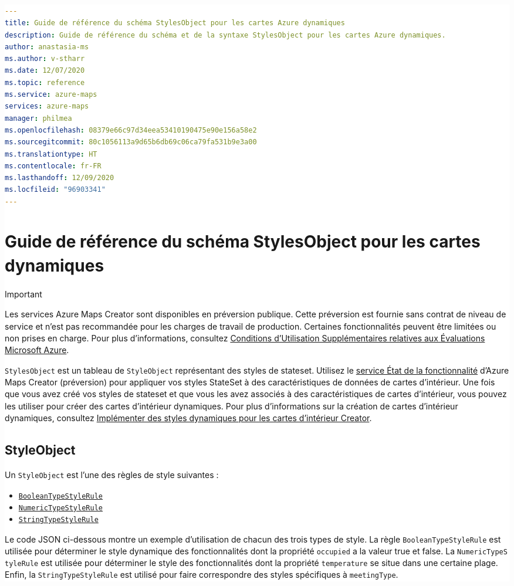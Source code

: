 ```yaml
---
title: Guide de référence du schéma StylesObject pour les cartes Azure dynamiques
description: Guide de référence du schéma et de la syntaxe StylesObject pour les cartes Azure dynamiques.
author: anastasia-ms
ms.author: v-stharr
ms.date: 12/07/2020
ms.topic: reference
ms.service: azure-maps
services: azure-maps
manager: philmea
ms.openlocfilehash: 08379e66c97d34eea53410190475e90e156a58e2
ms.sourcegitcommit: 80c1056113a9d65b6db69c06ca79fa531b9e3a00
ms.translationtype: HT
ms.contentlocale: fr-FR
ms.lasthandoff: 12/09/2020
ms.locfileid: "96903341"
---
```

# <a name="stylesobject-schema-reference-guide-for-dynamic-maps"></a>Guide de référence du schéma StylesObject pour les cartes dynamiques

> [!IMPORTANT]
> Les services Azure Maps Creator sont disponibles en préversion publique.
> Cette préversion est fournie sans contrat de niveau de service et n’est pas recommandée pour les charges de travail de production. Certaines fonctionnalités peuvent être limitées ou non prises en charge. Pour plus d’informations, consultez [Conditions d’Utilisation Supplémentaires relatives aux Évaluations Microsoft Azure](https://azure.microsoft.com/support/legal/preview-supplemental-terms/).

 `StylesObject` est un tableau de `StyleObject` représentant des styles de stateset. Utilisez le [service État de la fonctionnalité](/rest/api/maps/featurestate) d’Azure Maps Creator (préversion) pour appliquer vos styles StateSet à des caractéristiques de données de cartes d’intérieur. Une fois que vous avez créé vos styles de stateset et que vous les avez associés à des caractéristiques de cartes d’intérieur, vous pouvez les utiliser pour créer des cartes d’intérieur dynamiques. Pour plus d’informations sur la création de cartes d’intérieur dynamiques, consultez [Implémenter des styles dynamiques pour les cartes d’intérieur Creator](indoor-map-dynamic-styling.md).

## <a name="styleobject"></a>StyleObject

Un `StyleObject` est l’une des règles de style suivantes :

 * [`BooleanTypeStyleRule`](#booleantypestylerule)
 * [`NumericTypeStyleRule`](#numerictypestylerule)
 * [`StringTypeStyleRule`](#stringtypestylerule)

Le code JSON ci-dessous montre un exemple d’utilisation de chacun des trois types de style.  La règle `BooleanTypeStyleRule` est utilisée pour déterminer le style dynamique des fonctionnalités dont la propriété `occupied` a la valeur true et false.  La `NumericTypeStyleRule` est utilisée pour déterminer le style des fonctionnalités dont la propriété `temperature` se situe dans une certaine plage. Enfin, la `StringTypeStyleRule` est utilisé pour faire correspondre des styles spécifiques à `meetingType`.
